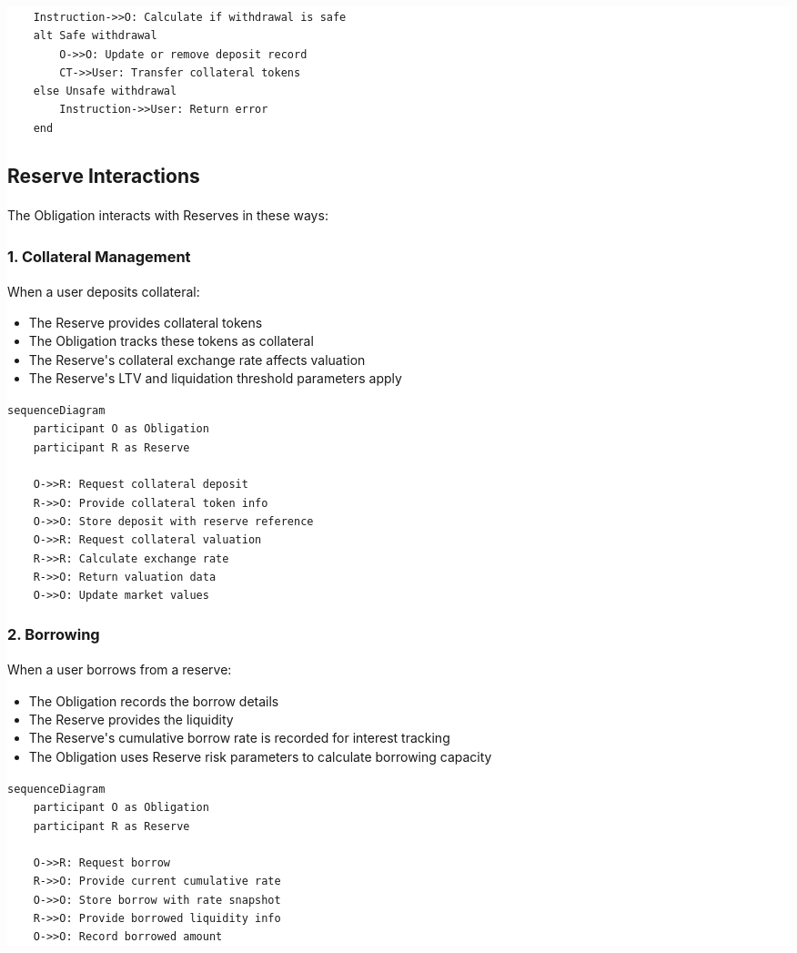 ```mermaid
    Instruction->>O: Calculate if withdrawal is safe
    alt Safe withdrawal
        O->>O: Update or remove deposit record
        CT->>User: Transfer collateral tokens
    else Unsafe withdrawal
        Instruction->>User: Return error
    end
```

## Reserve Interactions

The Obligation interacts with Reserves in these ways:

### 1. Collateral Management

When a user deposits collateral:
- The Reserve provides collateral tokens
- The Obligation tracks these tokens as collateral
- The Reserve's collateral exchange rate affects valuation
- The Reserve's LTV and liquidation threshold parameters apply

```mermaid
sequenceDiagram
    participant O as Obligation
    participant R as Reserve
    
    O->>R: Request collateral deposit
    R->>O: Provide collateral token info
    O->>O: Store deposit with reserve reference
    O->>R: Request collateral valuation
    R->>R: Calculate exchange rate
    R->>O: Return valuation data
    O->>O: Update market values
```

### 2. Borrowing

When a user borrows from a reserve:
- The Obligation records the borrow details
- The Reserve provides the liquidity
- The Reserve's cumulative borrow rate is recorded for interest tracking
- The Obligation uses Reserve risk parameters to calculate borrowing capacity

```mermaid
sequenceDiagram
    participant O as Obligation
    participant R as Reserve
    
    O->>R: Request borrow
    R->>O: Provide current cumulative rate
    O->>O: Store borrow with rate snapshot
    R->>O: Provide borrowed liquidity info
    O->>O: Record borrowed amount
```
